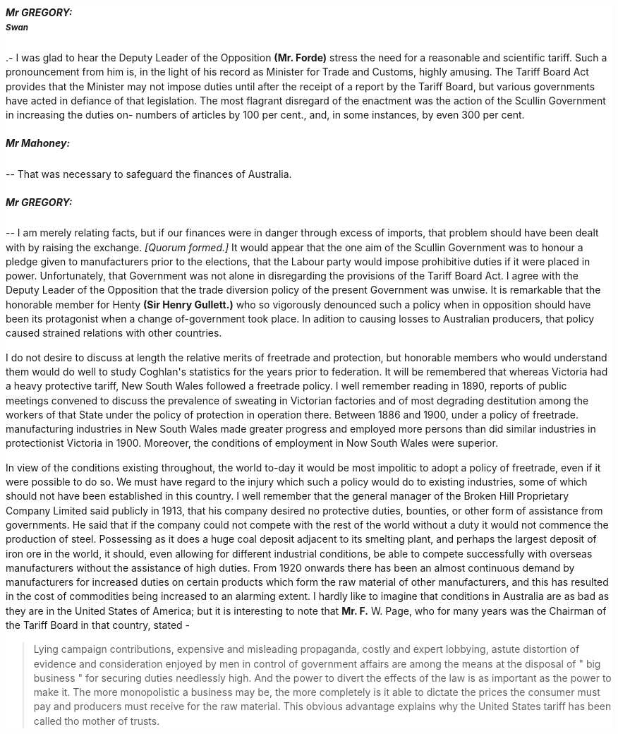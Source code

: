##### Mr GREGORY:<br><small class="text-muted">Swan</small>

.- I was glad to hear the  Deputy  Leader of the Opposition  **(Mr. Forde)**  stress the need for a reasonable and scientific tariff. Such a pronouncement from him is, in the light of his record as Minister for Trade and Customs, highly amusing. The Tariff Board Act provides that the Minister may not impose duties until after the receipt of a report by the Tariff Board, but various governments have acted in defiance of that legislation. The most flagrant disregard of the enactment was the action of the Scullin Government in increasing the duties on- numbers of articles by 100 per cent., and, in some instances, by even 300 per cent. 

##### Mr Mahoney:

--  That was necessary to safeguard the finances of Australia. 

##### Mr GREGORY:

-- I am merely relating facts, but if our finances were in danger through excess of imports, that problem should have been dealt with by raising the exchange.  *[Quorum formed.]*  It would appear that the one aim of the Scullin Government was to honour a pledge given to manufacturers prior to the elections, that the Labour party would impose prohibitive duties if it were placed in power. Unfortunately, that Government was not alone in disregarding the provisions of the Tariff Board Act. I agree with the  Deputy  Leader of the Opposition that the trade diversion policy of the present Government was unwise. It is remarkable that the honorable member for Henty  **(Sir Henry Gullett.)**  who so vigorously denounced such a policy when in opposition should have been its protagonist when a change of-government took place. In adition to causing losses to Australian producers, that policy caused strained relations with other countries. 

I do not desire to discuss at length the relative merits of freetrade and protection, but honorable members who would understand them would do well to study Coghlan's statistics for the years prior to federation. It will be remembered that whereas Victoria had a heavy protective tariff, New South Wales followed a freetrade policy. I well remember reading in 1890, reports of public meetings convened to discuss the prevalence of sweating in Victorian factories and of most degrading destitution among the workers of that State under the policy of protection in operation there. Between 1886 and 1900, under a policy of freetrade. manufacturing industries in New South Wales made greater progress and employed more persons than did similar industries in protectionist Victoria in 1900. Moreover, the conditions of employment in Now South Wales were superior. 

In view of the conditions existing throughout, the world to-day it would be most impolitic to adopt a policy of freetrade, even if it were possible to do so. We must have regard to the injury which such a policy would do to existing industries, some of which should not have been established in this country. I well  remember that the general manager of the Broken Hill Proprietary Company Limited said publicly in 1913, that his company desired no protective duties, bounties, or other form of assistance from governments. He said that if the company could not compete with the rest of the world without a duty it would not commence the production of steel. Possessing as it does a huge coal deposit adjacent to its smelting plant, and perhaps the largest deposit of iron ore in the world, it should, even allowing for different industrial conditions, be able to compete successfully with overseas manufacturers without the assistance of high duties. From 1920 onwards there has been an almost continuous demand by manufacturers for increased duties on certain products which form the raw material of other manufacturers, and this has resulted in the cost of commodities being increased to an alarming extent. I hardly like to imagine that conditions in Australia are as bad as they are in the United States of America; but it is interesting to note that  **Mr. F.**  W. Page, who for many years was the  Chairman  of the Tariff Board in that country, stated - 

  >Lying campaign contributions, expensive and misleading propaganda, costly and expert lobbying, astute distortion of evidence and consideration enjoyed by men in control of government affairs are among the means at the disposal of " big business " for securing duties needlessly high. And the power to divert the effects of the law is as important as the power to make it. The more monopolistic a business may be, the more completely is it able to dictate the prices the consumer must pay and producers must receive for the raw material. This obvious advantage explains why the United States tariff has been called tho mother of trusts. 
  >